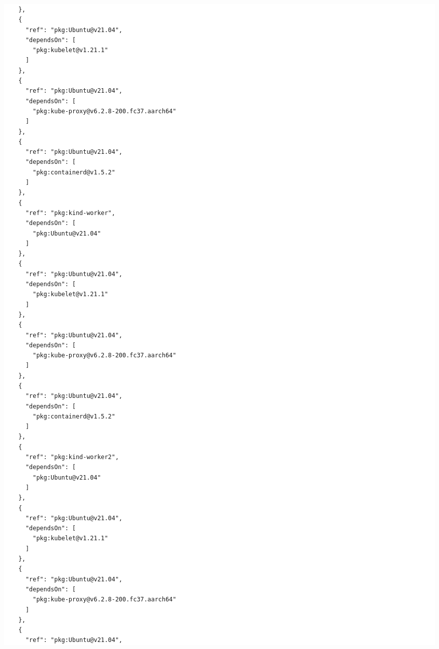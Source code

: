 ```
    },
    {
      "ref": "pkg:Ubuntu@v21.04",
      "dependsOn": [
        "pkg:kubelet@v1.21.1"
      ]
    },
    {
      "ref": "pkg:Ubuntu@v21.04",
      "dependsOn": [
        "pkg:kube-proxy@v6.2.8-200.fc37.aarch64"
      ]
    },
    {
      "ref": "pkg:Ubuntu@v21.04",
      "dependsOn": [
        "pkg:containerd@v1.5.2"
      ]
    },
    {
      "ref": "pkg:kind-worker",
      "dependsOn": [
        "pkg:Ubuntu@v21.04"
      ]
    },
    {
      "ref": "pkg:Ubuntu@v21.04",
      "dependsOn": [
        "pkg:kubelet@v1.21.1"
      ]
    },
    {
      "ref": "pkg:Ubuntu@v21.04",
      "dependsOn": [
        "pkg:kube-proxy@v6.2.8-200.fc37.aarch64"
      ]
    },
    {
      "ref": "pkg:Ubuntu@v21.04",
      "dependsOn": [
        "pkg:containerd@v1.5.2"
      ]
    },
    {
      "ref": "pkg:kind-worker2",
      "dependsOn": [
        "pkg:Ubuntu@v21.04"
      ]
    },
    {
      "ref": "pkg:Ubuntu@v21.04",
      "dependsOn": [
        "pkg:kubelet@v1.21.1"
      ]
    },
    {
      "ref": "pkg:Ubuntu@v21.04",
      "dependsOn": [
        "pkg:kube-proxy@v6.2.8-200.fc37.aarch64"
      ]
    },
    {
      "ref": "pkg:Ubuntu@v21.04",
```